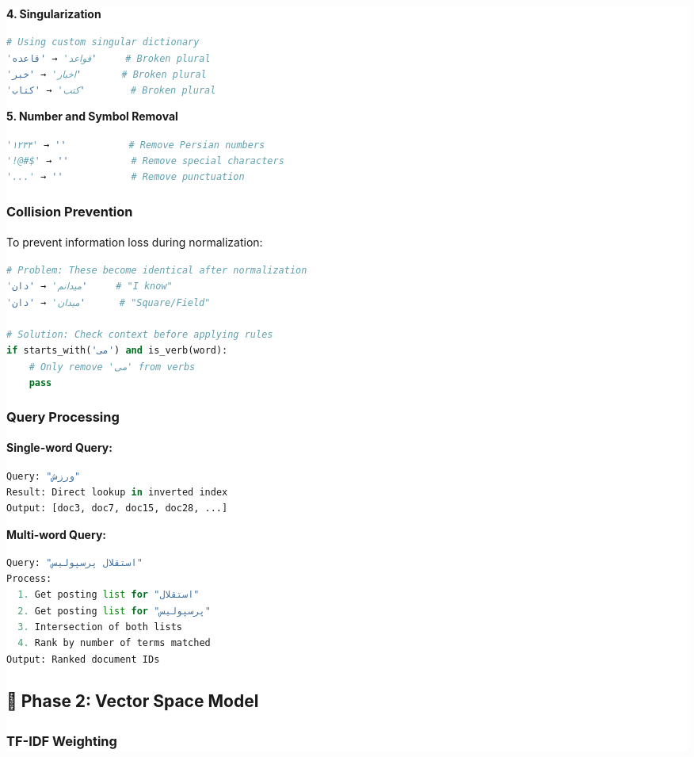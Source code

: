 **4. Singularization**
```python
# Using custom singular dictionary
'قواعد' → 'قاعده'     # Broken plural
'اخبار' → 'خبر'       # Broken plural
'کتب' → 'کتاب'        # Broken plural
```

**5. Number and Symbol Removal**
```python
'۱۲۳۴' → ''           # Remove Persian numbers
'!@#$' → ''           # Remove special characters
'...' → ''            # Remove punctuation
```

### Collision Prevention

To prevent information loss during normalization:

```python
# Problem: These become identical after normalization
'میدانم' → 'دان'     # "I know"
'میدان' → 'دان'      # "Square/Field"

# Solution: Check context before applying rules
if starts_with('می') and is_verb(word):
    # Only remove 'می' from verbs
    pass
```

### Query Processing

**Single-word Query:**
```python
Query: "ورزش"
Result: Direct lookup in inverted index
Output: [doc3, doc7, doc15, doc28, ...]
```

**Multi-word Query:**
```python
Query: "استقلال پرسپولیس"
Process: 
  1. Get posting list for "استقلال"
  2. Get posting list for "پرسپولیس"
  3. Intersection of both lists
  4. Rank by number of terms matched
Output: Ranked document IDs
```

## 🎯 Phase 2: Vector Space Model

### TF-IDF Weighting
